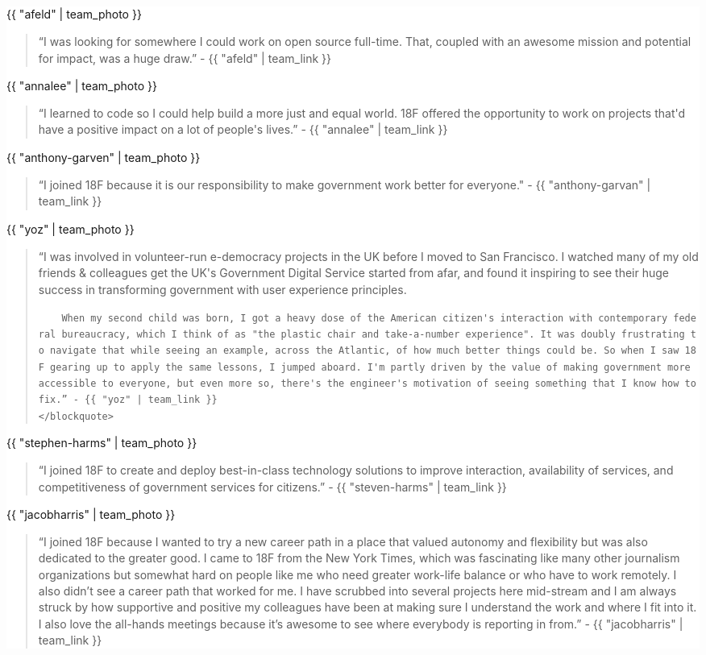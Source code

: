 <div class="pquote">
	{{ "afeld" | team_photo }}
	<blockquote>
		“I was looking for somewhere I could work on open source full-time. That, coupled with an awesome mission and potential for impact, was a huge draw.” - {{ "afeld" | team_link }}
	</blockquote>
</div>

<div class="pquote">
	{{ "annalee" | team_photo }}
	<blockquote>
		“I learned to code so I could help build a more just and equal world. 18F offered the opportunity to work on projects that'd have a positive impact on a lot of people's lives.” - {{ "annalee" | team_link }}
	</blockquote>
</div>

<div class="pquote">
  {{ "anthony-garven" | team_photo }}
  <blockquote>
  	“I joined 18F because it is our responsibility to make government work better for everyone." - {{ "anthony-garvan" | team_link }}
  </blockquote>
</div>


<div class="pquote">
	{{ "yoz" | team_photo }}
	<blockquote>
		“I was involved in volunteer-run e-democracy projects in the UK before I moved to San Francisco. I watched many of my old friends & colleagues get the UK's Government Digital Service started from afar, and found it inspiring to see their huge success in transforming government with user experience principles.

		When my second child was born, I got a heavy dose of the American citizen's interaction with contemporary federal bureaucracy, which I think of as "the plastic chair and take-a-number experience". It was doubly frustrating to navigate that while seeing an example, across the Atlantic, of how much better things could be. So when I saw 18F gearing up to apply the same lessons, I jumped aboard. I'm partly driven by the value of making government more accessible to everyone, but even more so, there's the engineer's motivation of seeing something that I know how to fix.” - {{ "yoz" | team_link }}
	</blockquote>
</div>

<div class="pquote">
  {{ "stephen-harms" | team_photo }}
  <blockquote>
	    “I joined 18F to create and deploy best-in-class technology solutions to improve interaction, availability of services, and competitiveness of government services for citizens.” - {{ "steven-harms" | team_link }}
  </blockquote>
</div>


<div class="pquote">
	{{ "jacobharris" | team_photo }}
	<blockquote>
		“I joined 18F because I wanted to try a new career path in a place that valued autonomy and flexibility but was also dedicated to the greater good. I came to 18F from the New York Times, which was fascinating like many other journalism organizations but somewhat hard on people like me who need greater work-life balance or who have to work remotely. I also didn’t see a career path that worked for me. I have scrubbed into several projects here mid-stream and I am always struck by how supportive and positive my colleagues have been at making sure I understand the work and where I fit into it. I also love the all-hands meetings because it’s awesome to see where everybody is reporting in from.” - {{ "jacobharris" | team_link }}
	</blockquote>
</div>
